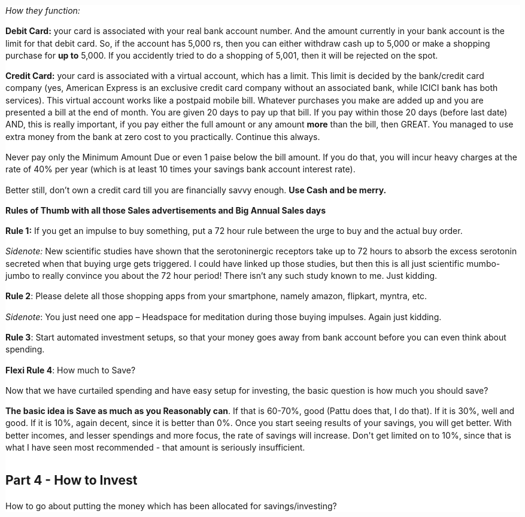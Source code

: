 _How they function:_

**Debit Card:** your card is associated with your real bank account number. And the amount currently in your bank account is the limit for that debit card. So, if the account has 5,000 rs, then you can either withdraw cash up to 5,000 or make a shopping purchase for **up to** 5,000. If you accidently tried to do a shopping of 5,001, then it will be rejected on the spot.

**Credit Card:** your card is associated with a virtual account, which has a limit. This limit is decided by the bank/credit card company \(yes, American Express is an exclusive credit card company without an associated bank, while ICICI bank has both services\). This virtual account works like a postpaid mobile bill. Whatever purchases you make are added up and you are presented a bill at the end of month. You are given 20 days to pay up that bill. If you pay within those 20 days \(before last date\) AND, this is really important, if you pay either the full amount or any amount **more** than the bill, then GREAT. You managed to use extra money from the bank at zero cost to you practically. Continue this always.

Never pay only the Minimum Amount Due or even 1 paise below the bill amount. If you do that, you will incur heavy charges at the rate of 40% per year \(which is at least 10 times your savings bank account interest rate\).

Better still, don’t own a credit card till you are financially savvy enough. **Use Cash and be merry.**

**Rules of Thumb with all those Sales advertisements and Big Annual Sales days**

**Rule 1:** If you get an impulse to buy something, put a 72 hour rule between the urge to buy and the actual buy order.

_Sidenote:_ New scientific studies have shown that the serotoninergic receptors take up to 72 hours to absorb the excess serotonin secreted when that buying urge gets triggered. I could have linked up those studies, but then this is all just scientific mumbo-jumbo to really convince you about the 72 hour period! There isn’t any such study known to me. Just kidding.

**Rule 2**: Please delete all those shopping apps from your smartphone, namely amazon, flipkart, myntra, etc.

_Sidenote_: You just need one app – Headspace for meditation during those buying impulses. Again just kidding.

**Rule 3**: Start automated investment setups, so that your money goes away from bank account before you can even think about spending.

**Flexi Rule 4**: How much to Save?

Now that we have curtailed spending and have easy setup for investing, the basic question is how much you should save?

**The basic idea is Save as much as you Reasonably can**. If that is 60-70%, good \(Pattu does that, I do that\). If it is 30%, well and good. If it is 10%, again decent, since it is better than 0%. Once you start seeing results of your savings, you will get better. With better incomes, and lesser spendings and more focus, the rate of savings will increase. Don't get limited on to 10%, since that is what I have seen most recommended - that amount is seriously insufficient.

## Part 4 - How to Invest

How to go about putting the money which has been allocated for savings/investing?
